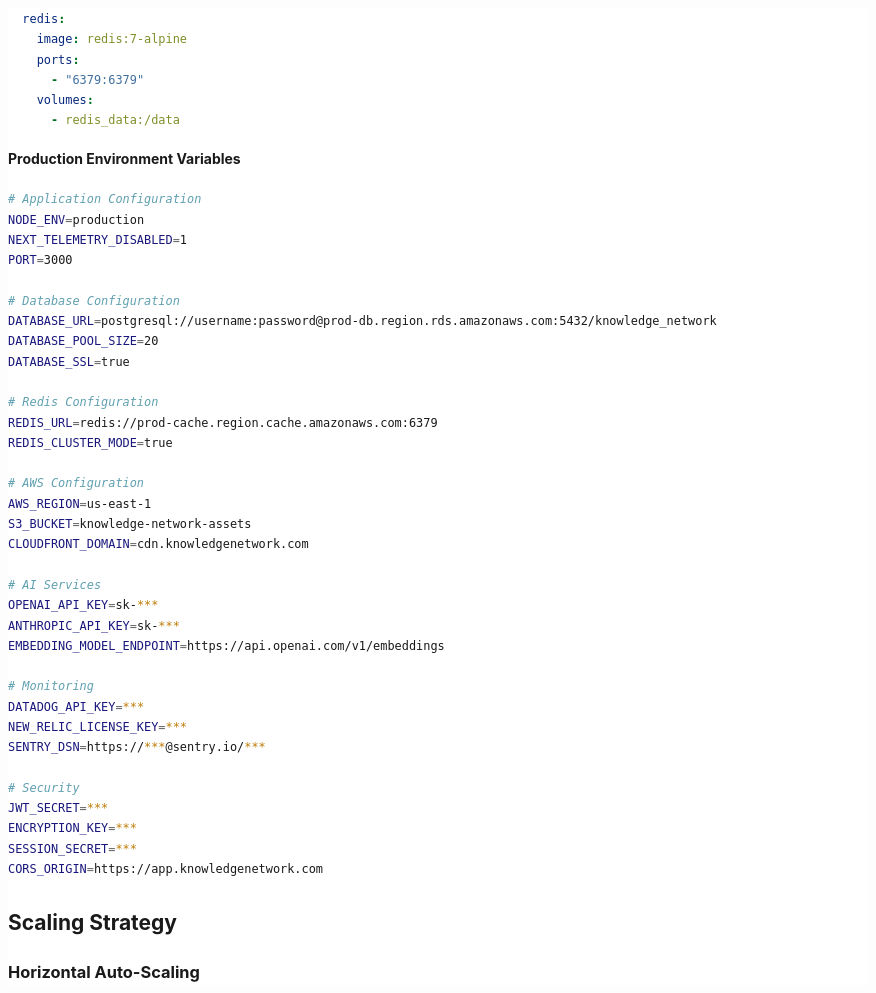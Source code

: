 ```yaml
  redis:
    image: redis:7-alpine
    ports:
      - "6379:6379"
    volumes:
      - redis_data:/data
```

#### Production Environment Variables
```bash
# Application Configuration
NODE_ENV=production
NEXT_TELEMETRY_DISABLED=1
PORT=3000

# Database Configuration
DATABASE_URL=postgresql://username:password@prod-db.region.rds.amazonaws.com:5432/knowledge_network
DATABASE_POOL_SIZE=20
DATABASE_SSL=true

# Redis Configuration
REDIS_URL=redis://prod-cache.region.cache.amazonaws.com:6379
REDIS_CLUSTER_MODE=true

# AWS Configuration
AWS_REGION=us-east-1
S3_BUCKET=knowledge-network-assets
CLOUDFRONT_DOMAIN=cdn.knowledgenetwork.com

# AI Services
OPENAI_API_KEY=sk-***
ANTHROPIC_API_KEY=sk-***
EMBEDDING_MODEL_ENDPOINT=https://api.openai.com/v1/embeddings

# Monitoring
DATADOG_API_KEY=***
NEW_RELIC_LICENSE_KEY=***
SENTRY_DSN=https://***@sentry.io/***

# Security
JWT_SECRET=***
ENCRYPTION_KEY=***
SESSION_SECRET=***
CORS_ORIGIN=https://app.knowledgenetwork.com
```

## Scaling Strategy

### Horizontal Auto-Scaling
